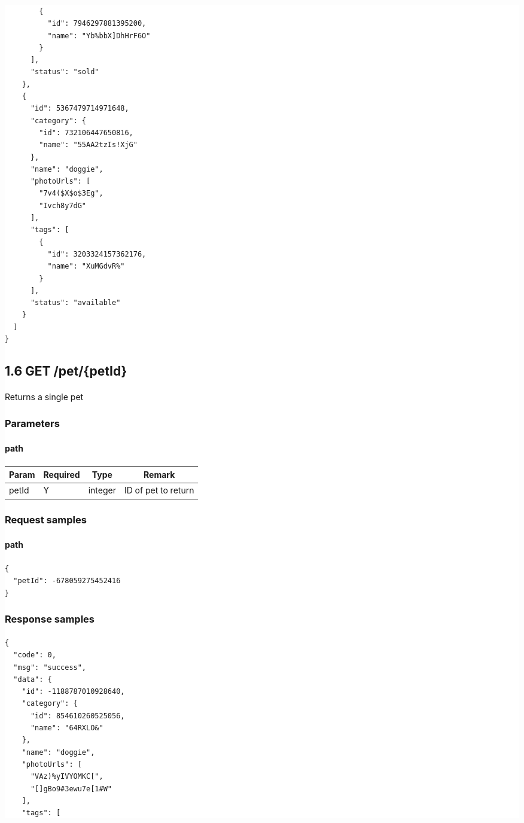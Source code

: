 ```
        {
          "id": 7946297881395200,
          "name": "Yb%bbX]DhHrF6O"
        }
      ],
      "status": "sold"
    },
    {
      "id": 5367479714971648,
      "category": {
        "id": 732106447650816,
        "name": "55AA2tzIs!XjG"
      },
      "name": "doggie",
      "photoUrls": [
        "7v4($X$o$3Eg",
        "Ivch8y7dG"
      ],
      "tags": [
        {
          "id": 3203324157362176,
          "name": "XuMGdvR%"
        }
      ],
      "status": "available"
    }
  ]
}
```
## 1.6 GET /pet/{petId}
Returns a single pet
### Parameters
#### path
Param | Required | Type | Remark
---- | -------- | -------- | ----
petId | Y | integer | ID of pet to return
### Request samples
#### path
```
{
  "petId": -678059275452416
}
```
### Response samples
```
{
  "code": 0,
  "msg": "success",
  "data": {
    "id": -1188787010928640,
    "category": {
      "id": 854610260525056,
      "name": "64RXLO&"
    },
    "name": "doggie",
    "photoUrls": [
      "VAz)%yIVYOMKC[",
      "[]gBo9#3ewu7e[1#W"
    ],
    "tags": [
```
